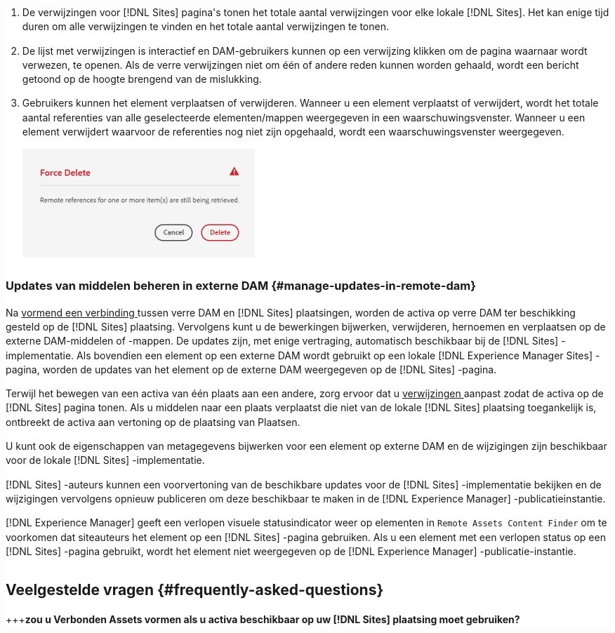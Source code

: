 1. De verwijzingen voor [!DNL Sites] pagina&#39;s tonen het totale aantal verwijzingen voor elke lokale [!DNL Sites]. Het kan enige tijd duren om alle verwijzingen te vinden en het totale aantal verwijzingen te tonen.
1. De lijst met verwijzingen is interactief en DAM-gebruikers kunnen op een verwijzing klikken om de pagina waarnaar wordt verwezen, te openen. Als de verre verwijzingen niet om één of andere reden kunnen worden gehaald, wordt een bericht getoond op de hoogte brengend van de mislukking.
1. Gebruikers kunnen het element verplaatsen of verwijderen. Wanneer u een element verplaatst of verwijdert, wordt het totale aantal referenties van alle geselecteerde elementen/mappen weergegeven in een waarschuwingsvenster. Wanneer u een element verwijdert waarvoor de referenties nog niet zijn opgehaald, wordt een waarschuwingsvenster weergegeven.

   ![ kracht schrapt waarschuwing ](assets/delete-referenced-asset.png)

### Updates van middelen beheren in externe DAM {#manage-updates-in-remote-dam}

Na [ vormend een verbinding ](#configure-a-connection-between-sites-and-assets-deployments) tussen verre DAM en [!DNL Sites] plaatsingen, worden de activa op verre DAM ter beschikking gesteld op de [!DNL Sites] plaatsing. Vervolgens kunt u de bewerkingen bijwerken, verwijderen, hernoemen en verplaatsen op de externe DAM-middelen of -mappen. De updates zijn, met enige vertraging, automatisch beschikbaar bij de [!DNL Sites] -implementatie. Als bovendien een element op een externe DAM wordt gebruikt op een lokale [!DNL Experience Manager Sites] -pagina, worden de updates van het element op de externe DAM weergegeven op de [!DNL Sites] -pagina.

Terwijl het bewegen van een activa van één plaats aan een andere, zorg ervoor dat u [ verwijzingen ](/help/assets/manage-assets.md) aanpast zodat de activa op de [!DNL Sites] pagina tonen. Als u middelen naar een plaats verplaatst die niet van de lokale [!DNL Sites] plaatsing toegankelijk is, ontbreekt de activa aan vertoning op de plaatsing van Plaatsen.

U kunt ook de eigenschappen van metagegevens bijwerken voor een element op externe DAM en de wijzigingen zijn beschikbaar voor de lokale [!DNL Sites] -implementatie.

[!DNL Sites] -auteurs kunnen een voorvertoning van de beschikbare updates voor de [!DNL Sites] -implementatie bekijken en de wijzigingen vervolgens opnieuw publiceren om deze beschikbaar te maken in de [!DNL Experience Manager] -publicatieinstantie.

[!DNL Experience Manager] geeft een verlopen visuele statusindicator weer op elementen in `Remote Assets Content Finder` om te voorkomen dat siteauteurs het element op een [!DNL Sites] -pagina gebruiken. Als u een element met een verlopen status op een [!DNL Sites] -pagina gebruikt, wordt het element niet weergegeven op de [!DNL Experience Manager] -publicatie-instantie.

## Veelgestelde vragen {#frequently-asked-questions}

+++**zou u Verbonden Assets vormen als u activa beschikbaar op uw [!DNL Sites] plaatsing moet gebruiken?**
